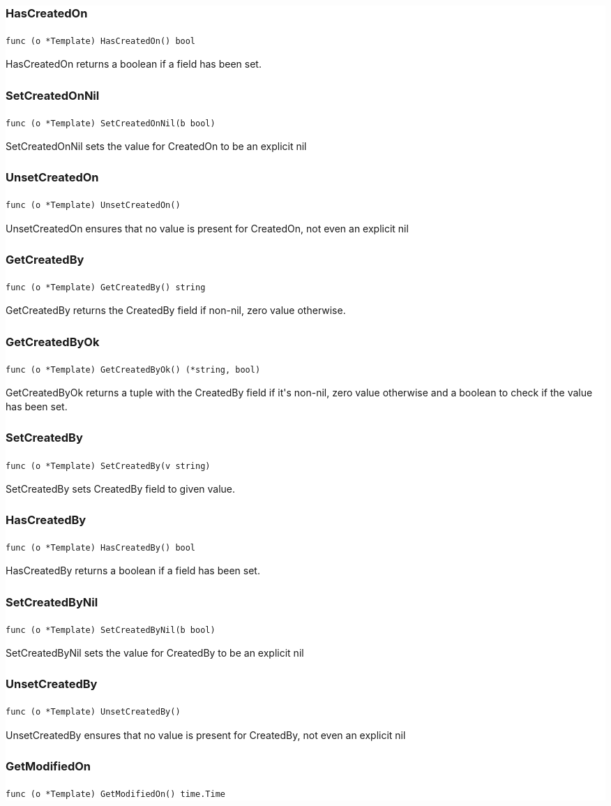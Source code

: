 ### HasCreatedOn

`func (o *Template) HasCreatedOn() bool`

HasCreatedOn returns a boolean if a field has been set.

### SetCreatedOnNil

`func (o *Template) SetCreatedOnNil(b bool)`

 SetCreatedOnNil sets the value for CreatedOn to be an explicit nil

### UnsetCreatedOn
`func (o *Template) UnsetCreatedOn()`

UnsetCreatedOn ensures that no value is present for CreatedOn, not even an explicit nil
### GetCreatedBy

`func (o *Template) GetCreatedBy() string`

GetCreatedBy returns the CreatedBy field if non-nil, zero value otherwise.

### GetCreatedByOk

`func (o *Template) GetCreatedByOk() (*string, bool)`

GetCreatedByOk returns a tuple with the CreatedBy field if it's non-nil, zero value otherwise
and a boolean to check if the value has been set.

### SetCreatedBy

`func (o *Template) SetCreatedBy(v string)`

SetCreatedBy sets CreatedBy field to given value.

### HasCreatedBy

`func (o *Template) HasCreatedBy() bool`

HasCreatedBy returns a boolean if a field has been set.

### SetCreatedByNil

`func (o *Template) SetCreatedByNil(b bool)`

 SetCreatedByNil sets the value for CreatedBy to be an explicit nil

### UnsetCreatedBy
`func (o *Template) UnsetCreatedBy()`

UnsetCreatedBy ensures that no value is present for CreatedBy, not even an explicit nil
### GetModifiedOn

`func (o *Template) GetModifiedOn() time.Time`
